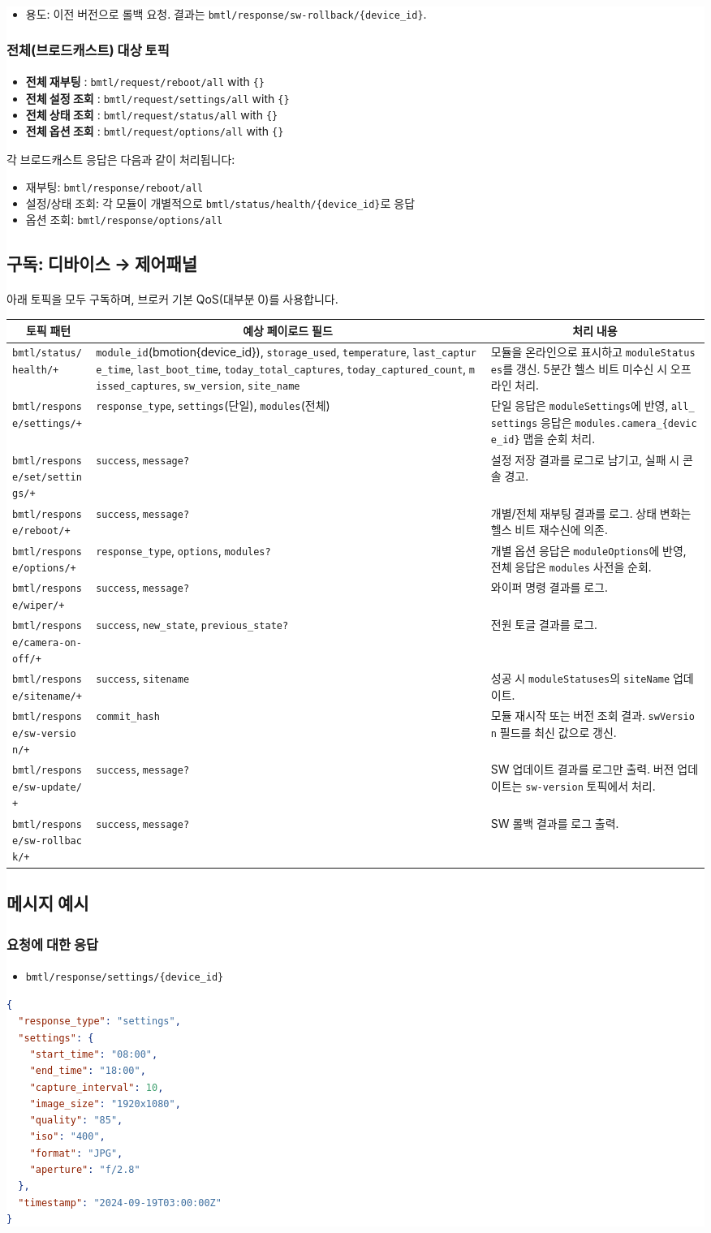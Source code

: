   - 용도: 이전 버전으로 롤백 요청. 결과는 `bmtl/response/sw-rollback/{device_id}`.

### 전체(브로드캐스트) 대상 토픽

- **전체 재부팅** : `bmtl/request/reboot/all` with `{}`
- **전체 설정 조회** : `bmtl/request/settings/all` with `{}`
- **전체 상태 조회** : `bmtl/request/status/all` with `{}`
- **전체 옵션 조회** : `bmtl/request/options/all` with `{}`

각 브로드캐스트 응답은 다음과 같이 처리됩니다:
- 재부팅: `bmtl/response/reboot/all`
- 설정/상태 조회: 각 모듈이 개별적으로 `bmtl/status/health/{device_id}`로 응답
- 옵션 조회: `bmtl/response/options/all`

## 구독: 디바이스 → 제어패널

아래 토픽을 모두 구독하며, 브로커 기본 QoS(대부분 0)를 사용합니다.

| 토픽 패턴 | 예상 페이로드 필드 | 처리 내용 |
| --- | --- | --- |
| `bmtl/status/health/+` | `module_id`(bmotion{device_id}), `storage_used`, `temperature`, `last_capture_time`, `last_boot_time`, `today_total_captures`, `today_captured_count`, `missed_captures`, `sw_version`, `site_name` | 모듈을 온라인으로 표시하고 `moduleStatuses`를 갱신. 5분간 헬스 비트 미수신 시 오프라인 처리. |
| `bmtl/response/settings/+` | `response_type`, `settings`(단일), `modules`(전체) | 단일 응답은 `moduleSettings`에 반영, `all_settings` 응답은 `modules.camera_{device_id}` 맵을 순회 처리. |
| `bmtl/response/set/settings/+` | `success`, `message?` | 설정 저장 결과를 로그로 남기고, 실패 시 콘솔 경고. |
| `bmtl/response/reboot/+` | `success`, `message?` | 개별/전체 재부팅 결과를 로그. 상태 변화는 헬스 비트 재수신에 의존. |
| `bmtl/response/options/+` | `response_type`, `options`, `modules?` | 개별 옵션 응답은 `moduleOptions`에 반영, 전체 응답은 `modules` 사전을 순회. |
| `bmtl/response/wiper/+` | `success`, `message?` | 와이퍼 명령 결과를 로그. |
| `bmtl/response/camera-on-off/+` | `success`, `new_state`, `previous_state?` | 전원 토글 결과를 로그. |
| `bmtl/response/sitename/+` | `success`, `sitename` | 성공 시 `moduleStatuses`의 `siteName` 업데이트. |
| `bmtl/response/sw-version/+` | `commit_hash` | 모듈 재시작 또는 버전 조회 결과. `swVersion` 필드를 최신 값으로 갱신. |
| `bmtl/response/sw-update/+` | `success`, `message?` | SW 업데이트 결과를 로그만 출력. 버전 업데이트는 `sw-version` 토픽에서 처리. |
| `bmtl/response/sw-rollback/+` | `success`, `message?` | SW 롤백 결과를 로그 출력. |

## 메시지 예시

### 요청에 대한 응답

- `bmtl/response/settings/{device_id}`
```json
{
  "response_type": "settings",
  "settings": {
    "start_time": "08:00",
    "end_time": "18:00",
    "capture_interval": 10,
    "image_size": "1920x1080",
    "quality": "85",
    "iso": "400",
    "format": "JPG",
    "aperture": "f/2.8"
  },
  "timestamp": "2024-09-19T03:00:00Z"
}
```
